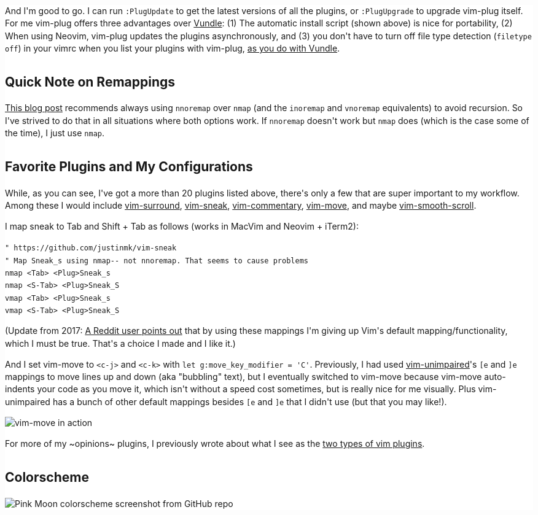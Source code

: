 And I'm good to go. I can run `:PlugUpdate` to get the latest versions of all the plugins, or `:PlugUpgrade` to upgrade vim-plug itself. For me vim-plug offers three advantages over [Vundle](https://github.com/VundleVim/Vundle.vim): (1) The automatic install script (shown above) is nice for portability, (2) When using Neovim, vim-plug updates the plugins asynchronously, and (3) you don't have to turn off file type detection (`filetype off`) in your vimrc when you list your plugins with vim-plug, [as you do with Vundle](https://github.com/VundleVim/Vundle.vim#quick-start). 

## Quick Note on Remappings

[This blog post](http://learnvimscriptthehardway.stevelosh.com/chapters/05.html) recommends always using `nnoremap` over `nmap` (and the `inoremap` and `vnoremap` equivalents) to avoid recursion. So I've strived to do that in all situations where both options work. If `nnoremap` doesn't work but `nmap` does (which is the case some of the time), I just use `nmap`.

## Favorite Plugins and My Configurations


While, as you can see, I've got a more than 20 plugins listed above, there's only a few that are super important to my workflow. Among these I would include [vim-surround](https://github.com/tpope/vim-surround), [vim-sneak](https://github.com/justinmk/vim-sneak), [vim-commentary](https://github.com/tpope/vim-commentary), [vim-move](https://github.com/matze/vim-move), and maybe [vim-smooth-scroll](https://github.com/terryma/vim-smooth-scroll). 

I map sneak to Tab and Shift + Tab as follows (works in MacVim and Neovim + iTerm2):

```text
" https://github.com/justinmk/vim-sneak
" Map Sneak_s using nmap-- not nnoremap. That seems to cause problems
nmap <Tab> <Plug>Sneak_s
nmap <S-Tab> <Plug>Sneak_S
vmap <Tab> <Plug>Sneak_s
vmap <S-Tab> <Plug>Sneak_S
``` 

(Update from 2017: [A Reddit user points out](https://www.reddit.com/r/vim/comments/6912rf/best_of_my_vimrc/dh33shb/) that by using these mappings I'm giving up Vim's default mapping/functionality, which I must be true. That's a choice I made and I like it.)  

And I set vim-move to `<c-j>` and `<c-k>` with `let g:move_key_modifier = 'C'`. Previously, I had used [vim-unimpaired](https://github.com/tpope/vim-unimpaired)'s `[e` and `]e` mappings to move lines up and down (aka "bubbling" text), but I eventually switched to vim-move because vim-move auto-indents your code as you move it, which isn't without a speed cost sometimes, but is really nice for me visually. Plus vim-unimpaired has a bunch of other default mappings besides `[e` and `]e` that I didn't use (but that you may like!). 

![vim-move in action](https://camo.githubusercontent.com/c06acab07e6bf0bb27086c9694fe2f456101d21c/687474703a2f2f692e696d6775722e636f6d2f524d76384b734a2e676966)

For more of my ~opinions~ plugins, I previously wrote about what I see as the [two types of vim plugins](http://sts10.github.io/2015/09/12/two-types-of-vim-plugins.html).

## Colorscheme

![Pink Moon colorscheme screenshot from GitHub repo](https://github.com/sts10/vim-pink-moon/raw/master/img/pink-moon-frontend.png)
